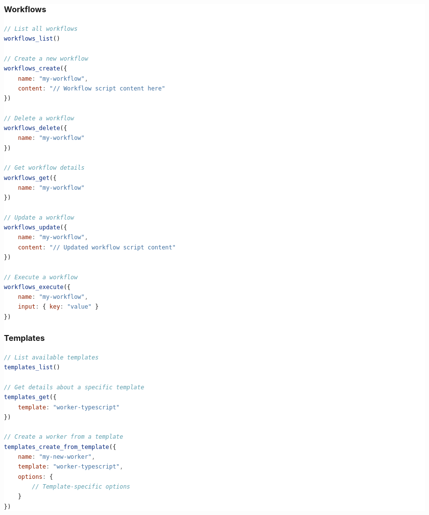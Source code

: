 ### Workflows

```javascript
// List all workflows
workflows_list()

// Create a new workflow
workflows_create({
    name: "my-workflow",
    content: "// Workflow script content here"
})

// Delete a workflow
workflows_delete({
    name: "my-workflow"
})

// Get workflow details
workflows_get({
    name: "my-workflow"
})

// Update a workflow
workflows_update({
    name: "my-workflow",
    content: "// Updated workflow script content"
})

// Execute a workflow
workflows_execute({
    name: "my-workflow",
    input: { key: "value" }
})
```

### Templates

```javascript
// List available templates
templates_list()

// Get details about a specific template
templates_get({
    template: "worker-typescript"
})

// Create a worker from a template
templates_create_from_template({
    name: "my-new-worker",
    template: "worker-typescript",
    options: {
        // Template-specific options
    }
})
```
